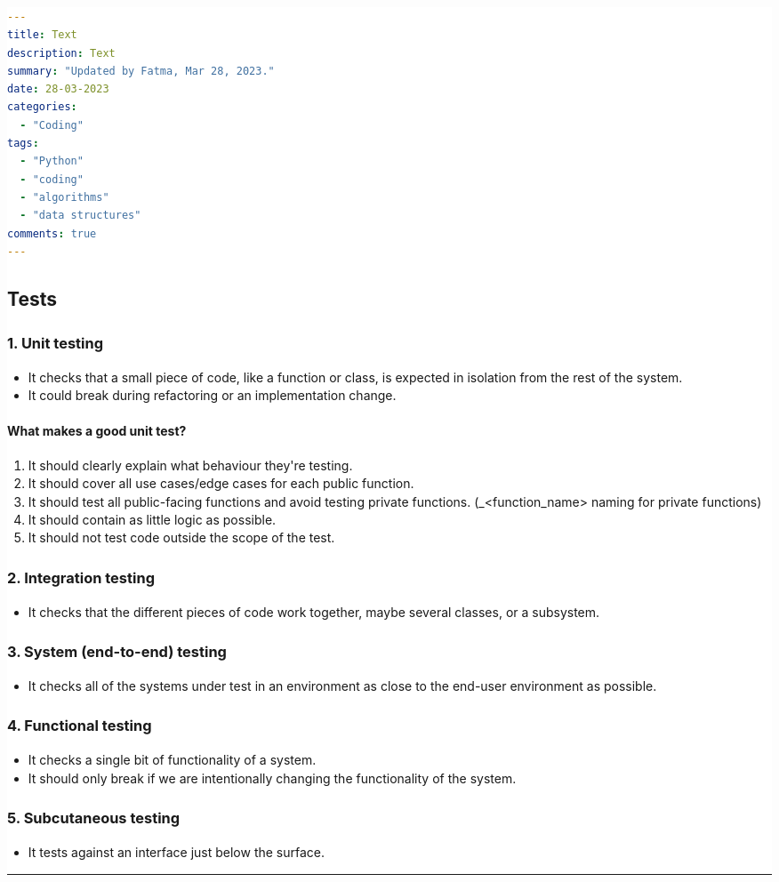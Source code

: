 ```yaml
---
title: Text
description: Text
summary: "Updated by Fatma, Mar 28, 2023."
date: 28-03-2023
categories:
  - "Coding"
tags:
  - "Python"
  - "coding"
  - "algorithms"
  - "data structures"
comments: true
---
```

## Tests

### 1. Unit testing

- It checks that a small piece of code, like a function or class, is expected in isolation from the rest of the system.
- It could break during refactoring or an implementation change.

#### What makes a good unit test?

1. It should clearly explain what behaviour they're testing.
2. It should cover all use cases/edge cases for each public function.
3. It should test all public-facing functions and avoid testing private functions. (_<function_name> naming for private functions)
4. It should contain as little logic as possible.
5. It should not test code outside the scope of the test.

### 2. Integration testing

- It checks that the different pieces of code work together, maybe several classes, or a subsystem.

### 3. System (end-to-end) testing

- It checks all of the systems under test in an environment as close to the end-user environment as possible.

### 4. Functional testing

- It checks a single bit of functionality of a system.
- It should only break if we are intentionally changing the functionality of the system.

### 5. Subcutaneous testing

- It tests against an interface just below the surface.

---
